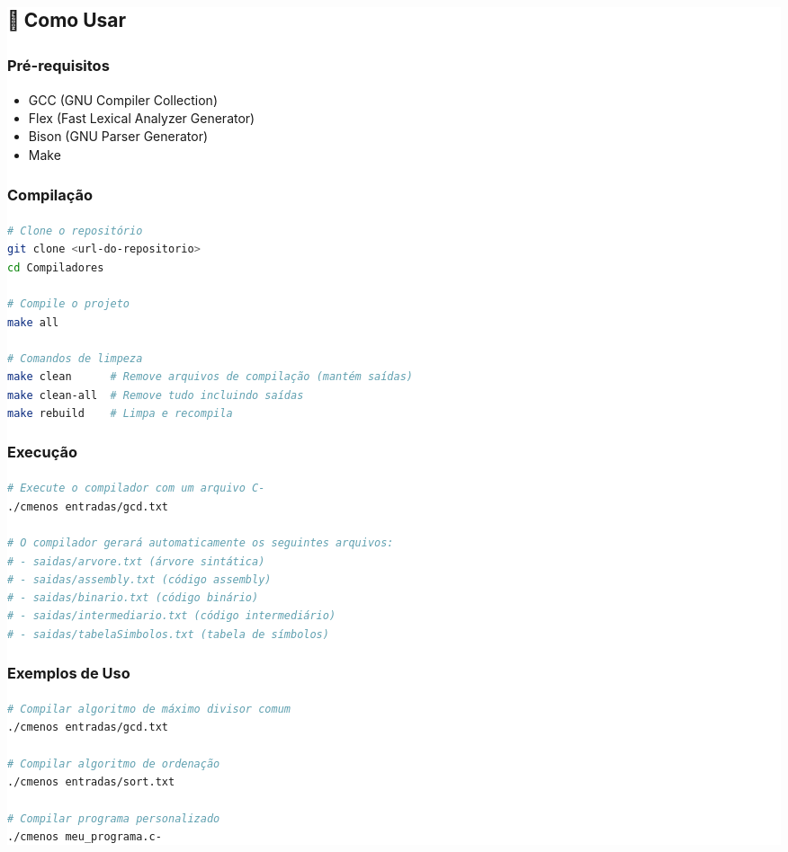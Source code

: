 ## 🚀 Como Usar

### Pré-requisitos

- GCC (GNU Compiler Collection)
- Flex (Fast Lexical Analyzer Generator)
- Bison (GNU Parser Generator)
- Make

### Compilação

```bash
# Clone o repositório
git clone <url-do-repositorio>
cd Compiladores

# Compile o projeto
make all

# Comandos de limpeza
make clean      # Remove arquivos de compilação (mantém saídas)
make clean-all  # Remove tudo incluindo saídas
make rebuild    # Limpa e recompila
```

### Execução

```bash
# Execute o compilador com um arquivo C-
./cmenos entradas/gcd.txt

# O compilador gerará automaticamente os seguintes arquivos:
# - saidas/arvore.txt (árvore sintática)
# - saidas/assembly.txt (código assembly)
# - saidas/binario.txt (código binário)
# - saidas/intermediario.txt (código intermediário)
# - saidas/tabelaSimbolos.txt (tabela de símbolos)
```

### Exemplos de Uso

```bash
# Compilar algoritmo de máximo divisor comum
./cmenos entradas/gcd.txt

# Compilar algoritmo de ordenação
./cmenos entradas/sort.txt

# Compilar programa personalizado
./cmenos meu_programa.c-
```
